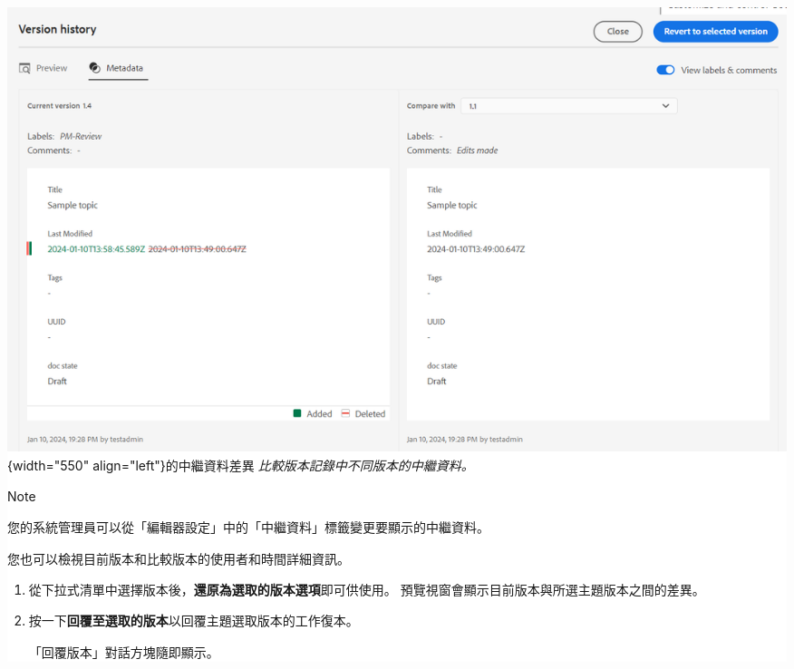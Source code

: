    ![版本](images/metadata-version-diff.png){width="550" align="left"}的中繼資料差異
   *比較版本記錄中不同版本的中繼資料。*

   >[!NOTE]
   >
   > 您的系統管理員可以從「編輯器設定」中的「中繼資料」標籤變更要顯示的中繼資料。

   您也可以檢視目前版本和比較版本的使用者和時間詳細資訊。



1. 從下拉式清單中選擇版本後，**還原為選取的版本選項**&#x200B;即可供使用。 預覽視窗會顯示目前版本與所選主題版本之間的差異。


1. 按一下&#x200B;**回覆至選取的版本**&#x200B;以回覆主題選取版本的工作復本。

   「回覆版本」對話方塊隨即顯示。

